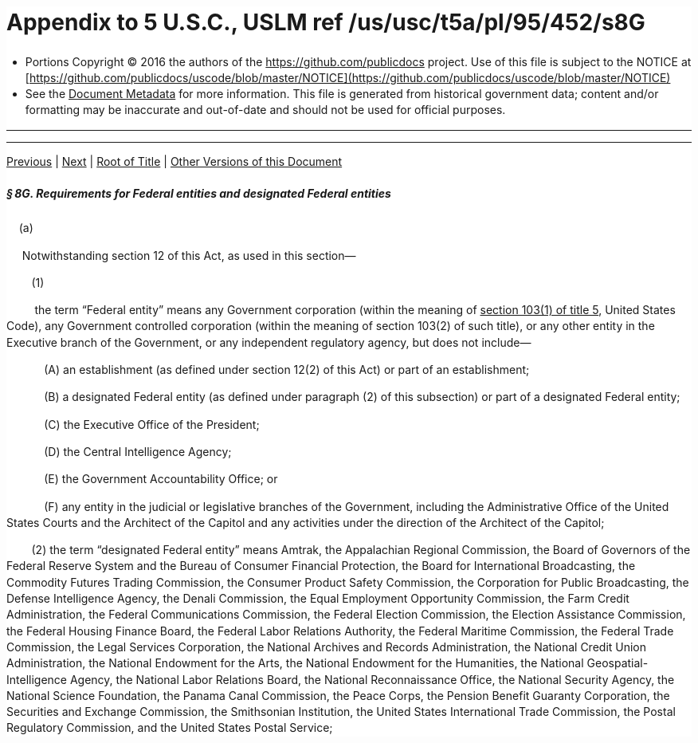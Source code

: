 ---
---

# Appendix to 5 U.S.C., USLM ref /us/usc/t5a/pl/95/452/s8G

* Portions Copyright © 2016 the authors of the https://github.com/publicdocs project.
  Use of this file is subject to the NOTICE at [https://github.com/publicdocs/uscode/blob/master/NOTICE](https://github.com/publicdocs/uscode/blob/master/NOTICE)
* See the [Document Metadata](././../../../../../..//README.md) for more information.
  This file is generated from historical government data; content and/or formatting may be inaccurate and out-of-date and should not be used for official purposes.

----------
----------

[Previous](./../../../../../..//us/usc/t5a/pl/95/452/m__us_usc_t5a_pl_95_452_s8F.md) | [Next](./../../../../../..//us/usc/t5a/pl/95/452/m__us_usc_t5a_pl_95_452_s8H.md) | [Root of Title](./../../../../../../) | [Other Versions of this Document](https://publicdocs.github.io/go/links?ns=uslm&ref=%2Fus%2Fusc%2Ft5a%2Fpl%2F95%2F452%2Fs8G)

##### § 8G. Requirements for Federal entities and designated Federal entities

    (a)

     Notwithstanding section 12 of this Act, as used in this section—

        (1)

         the term “Federal entity” means any Government corporation (within the meaning of [section 103(1) of title 5][/us/usc/t5/s103/1], United States Code), any Government controlled corporation (within the meaning of section 103(2) of such title), or any other entity in the Executive branch of the Government, or any independent regulatory agency, but does not include—

            (A) an establishment (as defined under section 12(2) of this Act) or part of an establishment;

            (B) a designated Federal entity (as defined under paragraph (2) of this subsection) or part of a designated Federal entity;

            (C) the Executive Office of the President;

            (D) the Central Intelligence Agency;

            (E) the Government Accountability Office; or

            (F) any entity in the judicial or legislative branches of the Government, including the Administrative Office of the United States Courts and the Architect of the Capitol and any activities under the direction of the Architect of the Capitol;

        (2) the term “designated Federal entity” means Amtrak, the Appalachian Regional Commission, the Board of Governors of the Federal Reserve System and the Bureau of Consumer Financial Protection, the Board for International Broadcasting, the Commodity Futures Trading Commission, the Consumer Product Safety Commission, the Corporation for Public Broadcasting, the Defense Intelligence Agency, the Denali Commission, the Equal Employment Opportunity Commission, the Farm Credit Administration, the Federal Communications Commission, the Federal Election Commission, the Election Assistance Commission, the Federal Housing Finance Board, the Federal Labor Relations Authority, the Federal Maritime Commission, the Federal Trade Commission, the Legal Services Corporation, the National Archives and Records Administration, the National Credit Union Administration, the National Endowment for the Arts, the National Endowment for the Humanities, the National Geospatial-Intelligence Agency, the National Labor Relations Board, the National Reconnaissance Office, the National Security Agency, the National Science Foundation, the Panama Canal Commission, the Peace Corps, the Pension Benefit Guaranty Corporation, the Securities and Exchange Commission, the Smithsonian Institution, the United States International Trade Commission, the Postal Regulatory Commission, and the United States Postal Service;


[/us/usc/t5/s103/1]: https://publicdocs.github.io/go/links?ns=uslm&ref=%2Fus%2Fusc%2Ft5%2Fs103%2F1
[/us/usc/t39/s102/3]: https://publicdocs.github.io/go/links?ns=uslm&ref=%2Fus%2Fusc%2Ft39%2Fs102%2F3
[/us/usc/t5/s7104]: https://publicdocs.github.io/go/links?ns=uslm&ref=%2Fus%2Fusc%2Ft5%2Fs7104
[/us/usc/t12/s1752a]: https://publicdocs.github.io/go/links?ns=uslm&ref=%2Fus%2Fusc%2Ft12%2Fs1752a
[/us/usc/t39/s202/e]: https://publicdocs.github.io/go/links?ns=uslm&ref=%2Fus%2Fusc%2Ft39%2Fs202%2Fe
[/us/usc/t39/s102/3]: https://publicdocs.github.io/go/links?ns=uslm&ref=%2Fus%2Fusc%2Ft39%2Fs102%2F3
[/us/pl/95/452/s8G]: https://publicdocs.github.io/go/links?ns=uslm&ref=%2Fus%2Fpl%2F95%2F452%2Fs8G
[/us/pl/100/504/s104/a]: https://publicdocs.github.io/go/links?ns=uslm&ref=%2Fus%2Fpl%2F100%2F504%2Fs104%2Fa
[/us/stat/102/2522]: https://publicdocs.github.io/go/links?ns=uslm&ref=%2Fus%2Fstat%2F102%2F2522
[/us/pl/101/73/s702/c]: https://publicdocs.github.io/go/links?ns=uslm&ref=%2Fus%2Fpl%2F101%2F73%2Fs702%2Fc
[/us/stat/103/415]: https://publicdocs.github.io/go/links?ns=uslm&ref=%2Fus%2Fstat%2F103%2F415
[/us/pl/103/82/s202/g/1]: https://publicdocs.github.io/go/links?ns=uslm&ref=%2Fus%2Fpl%2F103%2F82%2Fs202%2Fg%2F1
[/us/stat/107/889]: https://publicdocs.github.io/go/links?ns=uslm&ref=%2Fus%2Fstat%2F107%2F889
[/us/pl/103/204/s23/a/3]: https://publicdocs.github.io/go/links?ns=uslm&ref=%2Fus%2Fpl%2F103%2F204%2Fs23%2Fa%2F3
[/us/stat/107/2408]: https://publicdocs.github.io/go/links?ns=uslm&ref=%2Fus%2Fstat%2F107%2F2408
[/us/pl/104/88/s319]: https://publicdocs.github.io/go/links?ns=uslm&ref=%2Fus%2Fpl%2F104%2F88%2Fs319
[/us/stat/109/949]: https://publicdocs.github.io/go/links?ns=uslm&ref=%2Fus%2Fstat%2F109%2F949
[/us/pl/104/208/s101/f]: https://publicdocs.github.io/go/links?ns=uslm&ref=%2Fus%2Fpl%2F104%2F208%2Fs101%2Ff
[/us/stat/110/3009-314]: https://publicdocs.github.io/go/links?ns=uslm&ref=%2Fus%2Fstat%2F110%2F3009-314
[/us/pl/105/134/s409/a/1]: https://publicdocs.github.io/go/links?ns=uslm&ref=%2Fus%2Fpl%2F105%2F134%2Fs409%2Fa%2F1
[/us/stat/111/2586]: https://publicdocs.github.io/go/links?ns=uslm&ref=%2Fus%2Fstat%2F111%2F2586
[/us/pl/105/277/s306/h]: https://publicdocs.github.io/go/links?ns=uslm&ref=%2Fus%2Fpl%2F105%2F277%2Fs306%2Fh
[/us/pl/106/31/s105/a/5]: https://publicdocs.github.io/go/links?ns=uslm&ref=%2Fus%2Fpl%2F106%2F31%2Fs105%2Fa%2F5
[/us/stat/113/63]: https://publicdocs.github.io/go/links?ns=uslm&ref=%2Fus%2Fstat%2F113%2F63
[/us/pl/106/422/s1/b/1]: https://publicdocs.github.io/go/links?ns=uslm&ref=%2Fus%2Fpl%2F106%2F422%2Fs1%2Fb%2F1
[/us/stat/114/1872]: https://publicdocs.github.io/go/links?ns=uslm&ref=%2Fus%2Fstat%2F114%2F1872
[/us/pl/107/252/s812/a]: https://publicdocs.github.io/go/links?ns=uslm&ref=%2Fus%2Fpl%2F107%2F252%2Fs812%2Fa
[/us/stat/116/1727]: https://publicdocs.github.io/go/links?ns=uslm&ref=%2Fus%2Fstat%2F116%2F1727
[/us/pl/108/271/s8/b]: https://publicdocs.github.io/go/links?ns=uslm&ref=%2Fus%2Fpl%2F108%2F271%2Fs8%2Fb
[/us/stat/118/814]: https://publicdocs.github.io/go/links?ns=uslm&ref=%2Fus%2Fstat%2F118%2F814
[/us/pl/109/435]: https://publicdocs.github.io/go/links?ns=uslm&ref=%2Fus%2Fpl%2F109%2F435
[/us/stat/120/3240]: https://publicdocs.github.io/go/links?ns=uslm&ref=%2Fus%2Fstat%2F120%2F3240
[/us/pl/110/409]: https://publicdocs.github.io/go/links?ns=uslm&ref=%2Fus%2Fpl%2F110%2F409
[/us/stat/122/4302]: https://publicdocs.github.io/go/links?ns=uslm&ref=%2Fus%2Fstat%2F122%2F4302
[/us/pl/111/203]: https://publicdocs.github.io/go/links?ns=uslm&ref=%2Fus%2Fpl%2F111%2F203
[/us/stat/124/1945]: https://publicdocs.github.io/go/links?ns=uslm&ref=%2Fus%2Fstat%2F124%2F1945
[/us/pl/111/259/s431/a]: https://publicdocs.github.io/go/links?ns=uslm&ref=%2Fus%2Fpl%2F111%2F259%2Fs431%2Fa
[/us/stat/124/2731]: https://publicdocs.github.io/go/links?ns=uslm&ref=%2Fus%2Fstat%2F124%2F2731
[/us/pl/105/134/s409/a]: https://publicdocs.github.io/go/links?ns=uslm&ref=%2Fus%2Fpl%2F105%2F134%2Fs409%2Fa
[/us/stat/111/2586]: https://publicdocs.github.io/go/links?ns=uslm&ref=%2Fus%2Fstat%2F111%2F2586
[/us/act/1935-07-05/ch372]: https://publicdocs.github.io/go/links?ns=uslm&ref=%2Fus%2Fact%2F1935-07-05%2Fch372
[/us/stat/49/449]: https://publicdocs.github.io/go/links?ns=uslm&ref=%2Fus%2Fstat%2F49%2F449
[/us/usc/t29/s167]: https://publicdocs.github.io/go/links?ns=uslm&ref=%2Fus%2Fusc%2Ft29%2Fs167
[/us/pl/111/259/s431/a]: https://publicdocs.github.io/go/links?ns=uslm&ref=%2Fus%2Fpl%2F111%2F259%2Fs431%2Fa
[/us/pl/111/203/s1081/1]: https://publicdocs.github.io/go/links?ns=uslm&ref=%2Fus%2Fpl%2F111%2F203%2Fs1081%2F1
[/us/pl/111/203/s989B/1/A]: https://publicdocs.github.io/go/links?ns=uslm&ref=%2Fus%2Fpl%2F111%2F203%2Fs989B%2F1%2FA
[/us/pl/111/203/s989B/1/B]: https://publicdocs.github.io/go/links?ns=uslm&ref=%2Fus%2Fpl%2F111%2F203%2Fs989B%2F1%2FB
[/us/pl/111/203/s1081/2]: https://publicdocs.github.io/go/links?ns=uslm&ref=%2Fus%2Fpl%2F111%2F203%2Fs1081%2F2
[/us/pl/111/259/s431/c]: https://publicdocs.github.io/go/links?ns=uslm&ref=%2Fus%2Fpl%2F111%2F259%2Fs431%2Fc
[/us/pl/111/203/s989D]: https://publicdocs.github.io/go/links?ns=uslm&ref=%2Fus%2Fpl%2F111%2F203%2Fs989D
[/us/pl/111/203/s1081/3]: https://publicdocs.github.io/go/links?ns=uslm&ref=%2Fus%2Fpl%2F111%2F203%2Fs1081%2F3
[/us/pl/111/203/s989B/2]: https://publicdocs.github.io/go/links?ns=uslm&ref=%2Fus%2Fpl%2F111%2F203%2Fs989B%2F2
[/us/pl/110/409/s7/d/1]: https://publicdocs.github.io/go/links?ns=uslm&ref=%2Fus%2Fpl%2F110%2F409%2Fs7%2Fd%2F1
[/us/pl/110/409/s2]: https://publicdocs.github.io/go/links?ns=uslm&ref=%2Fus%2Fpl%2F110%2F409%2Fs2
[/us/pl/110/409/s3/b]: https://publicdocs.github.io/go/links?ns=uslm&ref=%2Fus%2Fpl%2F110%2F409%2Fs3%2Fb
[/us/pl/110/409/s6/b]: https://publicdocs.github.io/go/links?ns=uslm&ref=%2Fus%2Fpl%2F110%2F409%2Fs6%2Fb
[/us/pl/109/435/s605/a]: https://publicdocs.github.io/go/links?ns=uslm&ref=%2Fus%2Fpl%2F109%2F435%2Fs605%2Fa
[/us/pl/109/435/s603/b]: https://publicdocs.github.io/go/links?ns=uslm&ref=%2Fus%2Fpl%2F109%2F435%2Fs603%2Fb
[/us/pl/108/271]: https://publicdocs.github.io/go/links?ns=uslm&ref=%2Fus%2Fpl%2F108%2F271
[/us/pl/107/252]: https://publicdocs.github.io/go/links?ns=uslm&ref=%2Fus%2Fpl%2F107%2F252
[/us/pl/106/422]: https://publicdocs.github.io/go/links?ns=uslm&ref=%2Fus%2Fpl%2F106%2F422
[/us/pl/105/277/s306/h]: https://publicdocs.github.io/go/links?ns=uslm&ref=%2Fus%2Fpl%2F105%2F277%2Fs306%2Fh
[/us/pl/106/31]: https://publicdocs.github.io/go/links?ns=uslm&ref=%2Fus%2Fpl%2F106%2F31
[/us/pl/104/208/s101/f]: https://publicdocs.github.io/go/links?ns=uslm&ref=%2Fus%2Fpl%2F104%2F208%2Fs101%2Ff
[/us/pl/104/208/s101/f]: https://publicdocs.github.io/go/links?ns=uslm&ref=%2Fus%2Fpl%2F104%2F208%2Fs101%2Ff
[/us/usc/t39/s102/3]: https://publicdocs.github.io/go/links?ns=uslm&ref=%2Fus%2Fusc%2Ft39%2Fs102%2F3
[/us/pl/104/88]: https://publicdocs.github.io/go/links?ns=uslm&ref=%2Fus%2Fpl%2F104%2F88
[/us/pl/103/204/s23/a/4]: https://publicdocs.github.io/go/links?ns=uslm&ref=%2Fus%2Fpl%2F103%2F204%2Fs23%2Fa%2F4
[/us/pl/103/82]: https://publicdocs.github.io/go/links?ns=uslm&ref=%2Fus%2Fpl%2F103%2F82
[/us/pl/103/204]: https://publicdocs.github.io/go/links?ns=uslm&ref=%2Fus%2Fpl%2F103%2F204
[/us/pl/103/82/s202/g/2/A]: https://publicdocs.github.io/go/links?ns=uslm&ref=%2Fus%2Fpl%2F103%2F82%2Fs202%2Fg%2F2%2FA
[/us/pl/101/73]: https://publicdocs.github.io/go/links?ns=uslm&ref=%2Fus%2Fpl%2F101%2F73
[/us/pl/111/203]: https://publicdocs.github.io/go/links?ns=uslm&ref=%2Fus%2Fpl%2F111%2F203
[/us/pl/111/203/s4]: https://publicdocs.github.io/go/links?ns=uslm&ref=%2Fus%2Fpl%2F111%2F203%2Fs4
[/us/usc/t12/s5301]: https://publicdocs.github.io/go/links?ns=uslm&ref=%2Fus%2Fusc%2Ft12%2Fs5301
[/us/pl/111/203/s1081]: https://publicdocs.github.io/go/links?ns=uslm&ref=%2Fus%2Fpl%2F111%2F203%2Fs1081
[/us/stat/124/2080]: https://publicdocs.github.io/go/links?ns=uslm&ref=%2Fus%2Fstat%2F124%2F2080
[/us/pl/109/435/s603/d]: https://publicdocs.github.io/go/links?ns=uslm&ref=%2Fus%2Fpl%2F109%2F435%2Fs603%2Fd
[/us/stat/120/3241]: https://publicdocs.github.io/go/links?ns=uslm&ref=%2Fus%2Fstat%2F120%2F3241
[/us/pl/107/252/s812/b]: https://publicdocs.github.io/go/links?ns=uslm&ref=%2Fus%2Fpl%2F107%2F252%2Fs812%2Fb
[/us/stat/116/1727]: https://publicdocs.github.io/go/links?ns=uslm&ref=%2Fus%2Fstat%2F116%2F1727
[/us/usc/t42/s15323]: https://publicdocs.github.io/go/links?ns=uslm&ref=%2Fus%2Fusc%2Ft42%2Fs15323
[/us/pl/106/422/s1/d]: https://publicdocs.github.io/go/links?ns=uslm&ref=%2Fus%2Fpl%2F106%2F422%2Fs1%2Fd
[/us/stat/114/1872]: https://publicdocs.github.io/go/links?ns=uslm&ref=%2Fus%2Fstat%2F114%2F1872
[/us/usc/t5/s5315]: https://publicdocs.github.io/go/links?ns=uslm&ref=%2Fus%2Fusc%2Ft5%2Fs5315
[/us/pl/105/134/s409/a/2]: https://publicdocs.github.io/go/links?ns=uslm&ref=%2Fus%2Fpl%2F105%2F134%2Fs409%2Fa%2F2
[/us/pl/104/88]: https://publicdocs.github.io/go/links?ns=uslm&ref=%2Fus%2Fpl%2F104%2F88
[/us/pl/104/88/s2]: https://publicdocs.github.io/go/links?ns=uslm&ref=%2Fus%2Fpl%2F104%2F88%2Fs2
[/us/usc/t49/s701]: https://publicdocs.github.io/go/links?ns=uslm&ref=%2Fus%2Fusc%2Ft49%2Fs701
[/us/pl/103/82/s202/g/2/B]: https://publicdocs.github.io/go/links?ns=uslm&ref=%2Fus%2Fpl%2F103%2F82%2Fs202%2Fg%2F2%2FB
[/us/stat/107/890]: https://publicdocs.github.io/go/links?ns=uslm&ref=%2Fus%2Fstat%2F107%2F890
[/us/pl/103/82/s203/c/2]: https://publicdocs.github.io/go/links?ns=uslm&ref=%2Fus%2Fpl%2F103%2F82%2Fs203%2Fc%2F2
[/us/pl/103/82/s203/d]: https://publicdocs.github.io/go/links?ns=uslm&ref=%2Fus%2Fpl%2F103%2F82%2Fs203%2Fd
[/us/usc/t42/s12651]: https://publicdocs.github.io/go/links?ns=uslm&ref=%2Fus%2Fusc%2Ft42%2Fs12651
[/us/pl/100/504/s113]: https://publicdocs.github.io/go/links?ns=uslm&ref=%2Fus%2Fpl%2F100%2F504%2Fs113
[/us/pl/95/452/s5]: https://publicdocs.github.io/go/links?ns=uslm&ref=%2Fus%2Fpl%2F95%2F452%2Fs5
[/us/pl/113/76]: https://publicdocs.github.io/go/links?ns=uslm&ref=%2Fus%2Fpl%2F113%2F76
[/us/stat/128/75]: https://publicdocs.github.io/go/links?ns=uslm&ref=%2Fus%2Fstat%2F128%2F75
[/us/pl/113/6]: https://publicdocs.github.io/go/links?ns=uslm&ref=%2Fus%2Fpl%2F113%2F6
[/us/pl/113/6]: https://publicdocs.github.io/go/links?ns=uslm&ref=%2Fus%2Fpl%2F113%2F6
[/us/stat/127/266]: https://publicdocs.github.io/go/links?ns=uslm&ref=%2Fus%2Fstat%2F127%2F266
[/us/pl/95/452]: https://publicdocs.github.io/go/links?ns=uslm&ref=%2Fus%2Fpl%2F95%2F452
[/us/pl/112/55]: https://publicdocs.github.io/go/links?ns=uslm&ref=%2Fus%2Fpl%2F112%2F55
[/us/stat/125/628]: https://publicdocs.github.io/go/links?ns=uslm&ref=%2Fus%2Fstat%2F125%2F628
[/us/pl/110/181/s1229]: https://publicdocs.github.io/go/links?ns=uslm&ref=%2Fus%2Fpl%2F110%2F181%2Fs1229
[/us/stat/122/378]: https://publicdocs.github.io/go/links?ns=uslm&ref=%2Fus%2Fstat%2F122%2F378
[/us/pl/110/417]: https://publicdocs.github.io/go/links?ns=uslm&ref=%2Fus%2Fpl%2F110%2F417
[/us/stat/122/4613]: https://publicdocs.github.io/go/links?ns=uslm&ref=%2Fus%2Fstat%2F122%2F4613
[/us/pl/111/38/s1]: https://publicdocs.github.io/go/links?ns=uslm&ref=%2Fus%2Fpl%2F111%2F38%2Fs1
[/us/stat/123/1932]: https://publicdocs.github.io/go/links?ns=uslm&ref=%2Fus%2Fstat%2F123%2F1932
[/us/usc/t5/s5315]: https://publicdocs.github.io/go/links?ns=uslm&ref=%2Fus%2Fusc%2Ft5%2Fs5315
[/us/usc/t5/s7324]: https://publicdocs.github.io/go/links?ns=uslm&ref=%2Fus%2Fusc%2Ft5%2Fs7324
[/us/pl/95/452]: https://publicdocs.github.io/go/links?ns=uslm&ref=%2Fus%2Fpl%2F95%2F452
[/us/pl/95/452/s6]: https://publicdocs.github.io/go/links?ns=uslm&ref=%2Fus%2Fpl%2F95%2F452%2Fs6
[/us/pl/95/452/s4/b/1]: https://publicdocs.github.io/go/links?ns=uslm&ref=%2Fus%2Fpl%2F95%2F452%2Fs4%2Fb%2F1
[/us/usc/t5/s3161]: https://publicdocs.github.io/go/links?ns=uslm&ref=%2Fus%2Fusc%2Ft5%2Fs3161
[/us/usc/t5/s3161]: https://publicdocs.github.io/go/links?ns=uslm&ref=%2Fus%2Fusc%2Ft5%2Fs3161
[/us/usc/t5/s3109]: https://publicdocs.github.io/go/links?ns=uslm&ref=%2Fus%2Fusc%2Ft5%2Fs3109
[/us/pl/109/163]: https://publicdocs.github.io/go/links?ns=uslm&ref=%2Fus%2Fpl%2F109%2F163
[/us/stat/119/3455-3456]: https://publicdocs.github.io/go/links?ns=uslm&ref=%2Fus%2Fstat%2F119%2F3455-3456
[/us/stat/122/428]: https://publicdocs.github.io/go/links?ns=uslm&ref=%2Fus%2Fstat%2F122%2F428
[/us/pl/109/435/s605/c]: https://publicdocs.github.io/go/links?ns=uslm&ref=%2Fus%2Fpl%2F109%2F435%2Fs605%2Fc
[/us/stat/120/3242]: https://publicdocs.github.io/go/links?ns=uslm&ref=%2Fus%2Fstat%2F120%2F3242
[/us/pl/113/76]: https://publicdocs.github.io/go/links?ns=uslm&ref=%2Fus%2Fpl%2F113%2F76
[/us/stat/128/332]: https://publicdocs.github.io/go/links?ns=uslm&ref=%2Fus%2Fstat%2F128%2F332
[/us/pl/112/74]: https://publicdocs.github.io/go/links?ns=uslm&ref=%2Fus%2Fpl%2F112%2F74
[/us/stat/125/1031]: https://publicdocs.github.io/go/links?ns=uslm&ref=%2Fus%2Fstat%2F125%2F1031
[/us/pl/111/88]: https://publicdocs.github.io/go/links?ns=uslm&ref=%2Fus%2Fpl%2F111%2F88
[/us/stat/123/2950]: https://publicdocs.github.io/go/links?ns=uslm&ref=%2Fus%2Fstat%2F123%2F2950
[/us/pl/111/8]: https://publicdocs.github.io/go/links?ns=uslm&ref=%2Fus%2Fpl%2F111%2F8
[/us/stat/123/739]: https://publicdocs.github.io/go/links?ns=uslm&ref=%2Fus%2Fstat%2F123%2F739
[/us/pl/110/161]: https://publicdocs.github.io/go/links?ns=uslm&ref=%2Fus%2Fpl%2F110%2F161
[/us/stat/121/2139]: https://publicdocs.github.io/go/links?ns=uslm&ref=%2Fus%2Fstat%2F121%2F2139
[/us/pl/109/54]: https://publicdocs.github.io/go/links?ns=uslm&ref=%2Fus%2Fpl%2F109%2F54
[/us/stat/119/543]: https://publicdocs.github.io/go/links?ns=uslm&ref=%2Fus%2Fstat%2F119%2F543
[/us/pl/108/447]: https://publicdocs.github.io/go/links?ns=uslm&ref=%2Fus%2Fpl%2F108%2F447
[/us/stat/118/3322]: https://publicdocs.github.io/go/links?ns=uslm&ref=%2Fus%2Fstat%2F118%2F3322
[/us/pl/108/199]: https://publicdocs.github.io/go/links?ns=uslm&ref=%2Fus%2Fpl%2F108%2F199
[/us/stat/118/399]: https://publicdocs.github.io/go/links?ns=uslm&ref=%2Fus%2Fstat%2F118%2F399
[/us/pl/107/73]: https://publicdocs.github.io/go/links?ns=uslm&ref=%2Fus%2Fpl%2F107%2F73
[/us/stat/115/679]: https://publicdocs.github.io/go/links?ns=uslm&ref=%2Fus%2Fstat%2F115%2F679
[/us/pl/95/452]: https://publicdocs.github.io/go/links?ns=uslm&ref=%2Fus%2Fpl%2F95%2F452
[/us/usc/t6/s315/a/1]: https://publicdocs.github.io/go/links?ns=uslm&ref=%2Fus%2Fusc%2Ft6%2Fs315%2Fa%2F1
[/us/usc/t6/s542]: https://publicdocs.github.io/go/links?ns=uslm&ref=%2Fus%2Fusc%2Ft6%2Fs542
[/us/pl/106/377/s1/a/1]: https://publicdocs.github.io/go/links?ns=uslm&ref=%2Fus%2Fpl%2F106%2F377%2Fs1%2Fa%2F1
[/us/stat/114/1441]: https://publicdocs.github.io/go/links?ns=uslm&ref=%2Fus%2Fstat%2F114%2F1441
[/us/pl/108/7]: https://publicdocs.github.io/go/links?ns=uslm&ref=%2Fus%2Fpl%2F108%2F7
[/us/stat/117/515]: https://publicdocs.github.io/go/links?ns=uslm&ref=%2Fus%2Fstat%2F117%2F515
[/us/pl/107/73]: https://publicdocs.github.io/go/links?ns=uslm&ref=%2Fus%2Fpl%2F107%2F73
[/us/stat/115/688]: https://publicdocs.github.io/go/links?ns=uslm&ref=%2Fus%2Fstat%2F115%2F688
[/us/pl/106/377/s1/a/1]: https://publicdocs.github.io/go/links?ns=uslm&ref=%2Fus%2Fpl%2F106%2F377%2Fs1%2Fa%2F1
[/us/stat/114/1441]: https://publicdocs.github.io/go/links?ns=uslm&ref=%2Fus%2Fstat%2F114%2F1441
[/us/pl/108/375/s1203/b]: https://publicdocs.github.io/go/links?ns=uslm&ref=%2Fus%2Fpl%2F108%2F375%2Fs1203%2Fb
[/us/stat/118/2079]: https://publicdocs.github.io/go/links?ns=uslm&ref=%2Fus%2Fstat%2F118%2F2079
[/us/pl/108/106]: https://publicdocs.github.io/go/links?ns=uslm&ref=%2Fus%2Fpl%2F108%2F106
[/us/pl/108/106/s3001]: https://publicdocs.github.io/go/links?ns=uslm&ref=%2Fus%2Fpl%2F108%2F106%2Fs3001
[/us/stat/117/1234]: https://publicdocs.github.io/go/links?ns=uslm&ref=%2Fus%2Fstat%2F117%2F1234
[/us/pl/108/375/s1203/a/1]: https://publicdocs.github.io/go/links?ns=uslm&ref=%2Fus%2Fpl%2F108%2F375%2Fs1203%2Fa%2F1
[/us/stat/118/2078-2081]: https://publicdocs.github.io/go/links?ns=uslm&ref=%2Fus%2Fstat%2F118%2F2078-2081
[/us/pl/109/102/s599]: https://publicdocs.github.io/go/links?ns=uslm&ref=%2Fus%2Fpl%2F109%2F102%2Fs599
[/us/stat/119/2240]: https://publicdocs.github.io/go/links?ns=uslm&ref=%2Fus%2Fstat%2F119%2F2240
[/us/pl/109/364]: https://publicdocs.github.io/go/links?ns=uslm&ref=%2Fus%2Fpl%2F109%2F364
[/us/stat/120/2397]: https://publicdocs.github.io/go/links?ns=uslm&ref=%2Fus%2Fstat%2F120%2F2397
[/us/pl/109/440/s2]: https://publicdocs.github.io/go/links?ns=uslm&ref=%2Fus%2Fpl%2F109%2F440%2Fs2
[/us/stat/120/3286]: https://publicdocs.github.io/go/links?ns=uslm&ref=%2Fus%2Fstat%2F120%2F3286
[/us/pl/110/28/s3801]: https://publicdocs.github.io/go/links?ns=uslm&ref=%2Fus%2Fpl%2F110%2F28%2Fs3801
[/us/stat/121/147]: https://publicdocs.github.io/go/links?ns=uslm&ref=%2Fus%2Fstat%2F121%2F147